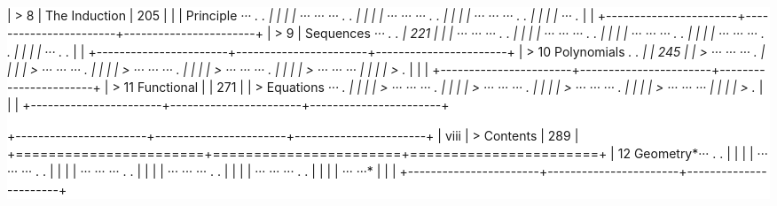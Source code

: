 | > 8                   | The Induction         | 205                   |
|                       | Principle *··· . .  |                       |
|                       | ··· ··· ··· . . |                       |
|                       | ··· ··· ··· . . |                       |
|                       | ··· ··· ··· . . |                       |
|                       | ··· .*              |                       |
+-----------------------+-----------------------+-----------------------+
| > 9                   | Sequences *··· . .  | 221                   |
|                       | ··· ··· ··· . . |                       |
|                       | ··· ··· ··· . . |                       |
|                       | ··· ··· ··· . . |                       |
|                       | ··· ··· ··· . . |                       |
|                       | ··· . .*            |                       |
+-----------------------+-----------------------+-----------------------+
| > 10 Polynomials *. . |                       | 245                   |
| > ··· ··· ··· . |                       |                       |
| > ··· ··· ··· . |                       |                       |
| > ··· ··· ··· . |                       |                       |
| > ··· ··· ··· . |                       |                       |
| > ··· ··· ···   |                       |                       |
| > .*                  |                       |                       |
+-----------------------+-----------------------+-----------------------+
| > 11 Functional       |                       | 271                   |
| > Equations *··· .  |                       |                       |
| > ··· ··· ··· . |                       |                       |
| > ··· ··· ··· . |                       |                       |
| > ··· ··· ··· . |                       |                       |
| > ··· ··· ···   |                       |                       |
| > .*                  |                       |                       |
+-----------------------+-----------------------+-----------------------+

+-----------------------+-----------------------+-----------------------+
| viii                  | > Contents            | 289                   |
+=======================+=======================+=======================+
| 12 Geometry*··· . . |                       |                       |
| ··· ··· ··· . . |                       |                       |
| ··· ··· ··· . . |                       |                       |
| ··· ··· ··· . . |                       |                       |
| ··· ··· ··· . . |                       |                       |
| ··· ···*          |                       |                       |
+-----------------------+-----------------------+-----------------------+